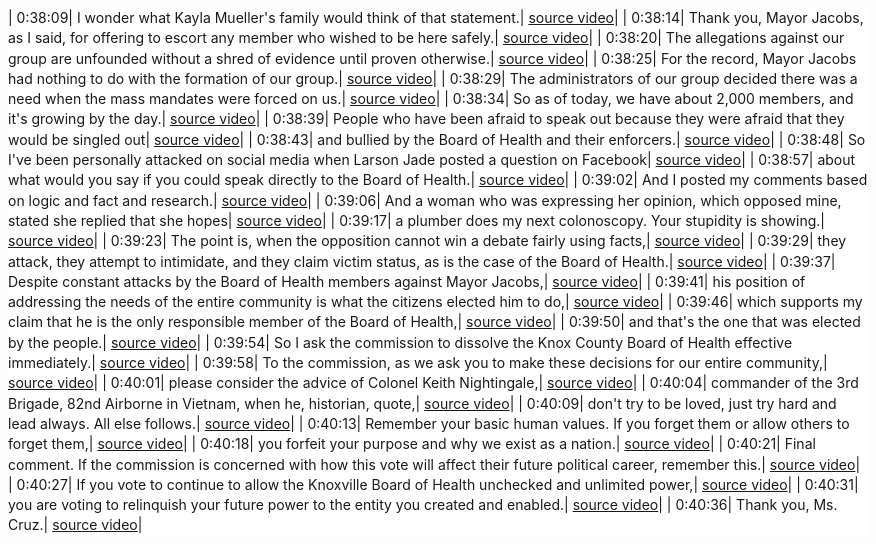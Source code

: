 | 0:38:09| I wonder what Kayla Mueller's family would think of that statement.| [source video](https://archive.org/details/co-com-r-267-200928-combined?start=2289)|
| 0:38:14| Thank you, Mayor Jacobs, as I said, for offering to escort any member who wished to be here safely.| [source video](https://archive.org/details/co-com-r-267-200928-combined?start=2294)|
| 0:38:20| The allegations against our group are unfounded without a shred of evidence until proven otherwise.| [source video](https://archive.org/details/co-com-r-267-200928-combined?start=2300)|
| 0:38:25| For the record, Mayor Jacobs had nothing to do with the formation of our group.| [source video](https://archive.org/details/co-com-r-267-200928-combined?start=2305)|
| 0:38:29| The administrators of our group decided there was a need when the mass mandates were forced on us.| [source video](https://archive.org/details/co-com-r-267-200928-combined?start=2309)|
| 0:38:34| So as of today, we have about 2,000 members, and it's growing by the day.| [source video](https://archive.org/details/co-com-r-267-200928-combined?start=2314)|
| 0:38:39| People who have been afraid to speak out because they were afraid that they would be singled out| [source video](https://archive.org/details/co-com-r-267-200928-combined?start=2319)|
| 0:38:43| and bullied by the Board of Health and their enforcers.| [source video](https://archive.org/details/co-com-r-267-200928-combined?start=2323)|
| 0:38:48| So I've been personally attacked on social media when Larson Jade posted a question on Facebook| [source video](https://archive.org/details/co-com-r-267-200928-combined?start=2328)|
| 0:38:57| about what would you say if you could speak directly to the Board of Health.| [source video](https://archive.org/details/co-com-r-267-200928-combined?start=2337)|
| 0:39:02| And I posted my comments based on logic and fact and research.| [source video](https://archive.org/details/co-com-r-267-200928-combined?start=2342)|
| 0:39:06| And a woman who was expressing her opinion, which opposed mine, stated she replied that she hopes| [source video](https://archive.org/details/co-com-r-267-200928-combined?start=2346)|
| 0:39:17| a plumber does my next colonoscopy. Your stupidity is showing.| [source video](https://archive.org/details/co-com-r-267-200928-combined?start=2357)|
| 0:39:23| The point is, when the opposition cannot win a debate fairly using facts,| [source video](https://archive.org/details/co-com-r-267-200928-combined?start=2363)|
| 0:39:29| they attack, they attempt to intimidate, and they claim victim status, as is the case of the Board of Health.| [source video](https://archive.org/details/co-com-r-267-200928-combined?start=2369)|
| 0:39:37| Despite constant attacks by the Board of Health members against Mayor Jacobs,| [source video](https://archive.org/details/co-com-r-267-200928-combined?start=2377)|
| 0:39:41| his position of addressing the needs of the entire community is what the citizens elected him to do,| [source video](https://archive.org/details/co-com-r-267-200928-combined?start=2381)|
| 0:39:46| which supports my claim that he is the only responsible member of the Board of Health,| [source video](https://archive.org/details/co-com-r-267-200928-combined?start=2386)|
| 0:39:50| and that's the one that was elected by the people.| [source video](https://archive.org/details/co-com-r-267-200928-combined?start=2390)|
| 0:39:54| So I ask the commission to dissolve the Knox County Board of Health effective immediately.| [source video](https://archive.org/details/co-com-r-267-200928-combined?start=2394)|
| 0:39:58| To the commission, as we ask you to make these decisions for our entire community,| [source video](https://archive.org/details/co-com-r-267-200928-combined?start=2398)|
| 0:40:01| please consider the advice of Colonel Keith Nightingale,| [source video](https://archive.org/details/co-com-r-267-200928-combined?start=2401)|
| 0:40:04| commander of the 3rd Brigade, 82nd Airborne in Vietnam, when he, historian, quote,| [source video](https://archive.org/details/co-com-r-267-200928-combined?start=2404)|
| 0:40:09| don't try to be loved, just try hard and lead always. All else follows.| [source video](https://archive.org/details/co-com-r-267-200928-combined?start=2409)|
| 0:40:13| Remember your basic human values. If you forget them or allow others to forget them,| [source video](https://archive.org/details/co-com-r-267-200928-combined?start=2413)|
| 0:40:18| you forfeit your purpose and why we exist as a nation.| [source video](https://archive.org/details/co-com-r-267-200928-combined?start=2418)|
| 0:40:21| Final comment. If the commission is concerned with how this vote will affect their future political career, remember this.| [source video](https://archive.org/details/co-com-r-267-200928-combined?start=2421)|
| 0:40:27| If you vote to continue to allow the Knoxville Board of Health unchecked and unlimited power,| [source video](https://archive.org/details/co-com-r-267-200928-combined?start=2427)|
| 0:40:31| you are voting to relinquish your future power to the entity you created and enabled.| [source video](https://archive.org/details/co-com-r-267-200928-combined?start=2431)|
| 0:40:36| Thank you, Ms. Cruz.| [source video](https://archive.org/details/co-com-r-267-200928-combined?start=2436)|
